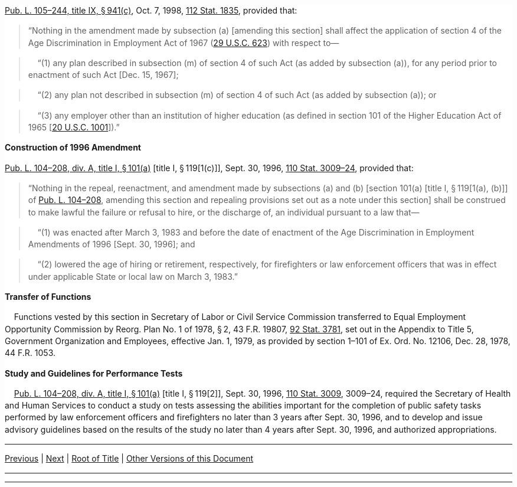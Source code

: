 [Pub. L. 105–244, title IX, § 941(c)][/us/pl/105/244/s941/c], Oct. 7, 1998, [112 Stat. 1835][/us/stat/112/1835], provided that: 

> “Nothing in the amendment made by subsection (a) \[amending this section\] shall affect the application of section 4 of the Age Discrimination in Employment Act of 1967 ([29 U.S.C. 623][/us/usc/t29/s623]) with respect to—

>     “(1) any plan described in subsection (m) of section 4 of such Act (as added by subsection (a)), for any period prior to enactment of such Act \[Dec. 15, 1967\];

>     “(2) any plan not described in subsection (m) of section 4 of such Act (as added by subsection (a)); or

>     “(3) any employer other than an institution of higher education (as defined in section 101 of the Higher Education Act of 1965 \[[20 U.S.C. 1001][/us/usc/t20/s1001]\]).”

 __Construction of 1996 Amendment__ 

[Pub. L. 104–208, div. A, title I, § 101(a)][/us/pl/104/208/s101/a] \[title I, § 119\[1(c)\]\], Sept. 30, 1996, [110 Stat. 3009–24][/us/stat/110/3009-24], provided that: 

> “Nothing in the repeal, reenactment, and amendment made by subsections (a) and (b) \[section 101(a) \[title I, § 119\[1(a), (b)\]\] of [Pub. L. 104–208][/us/pl/104/208], amending this section and repealing provisions set out as a note under this section\] shall be construed to make lawful the failure or refusal to hire, or the discharge of, an individual pursuant to a law that—

>     “(1) was enacted after March 3, 1983 and before the date of enactment of the Age Discrimination in Employment Amendments of 1996 \[Sept. 30, 1996\]; and

>     “(2) lowered the age of hiring or retirement, respectively, for firefighters or law enforcement officers that was in effect under applicable State or local law on March 3, 1983.”

 __Transfer of Functions__ 

    Functions vested by this section in Secretary of Labor or Civil Service Commission transferred to Equal Employment Opportunity Commission by Reorg. Plan No. 1 of 1978, § 2, 43 F.R. 19807, [92 Stat. 3781][/us/stat/92/3781], set out in the Appendix to Title 5, Government Organization and Employees, effective Jan. 1, 1979, as provided by section 1–101 of Ex. Ord. No. 12106, Dec. 28, 1978, 44 F.R. 1053.

 __Study and Guidelines for Performance Tests__ 

    [Pub. L. 104–208, div. A, title I, § 101(a)][/us/pl/104/208/s101/a] \[title I, § 119\[2\]\], Sept. 30, 1996, [110 Stat. 3009][/us/stat/110/3009], 3009–24, required the Secretary of Health and Human Services to conduct a study on tests assessing the abilities important for the completion of public safety tasks performed by law enforcement officers and firefighters no later than 3 years after Sept. 30, 1996, and to develop and issue advisory guidelines based on the results of the study no later than 4 years after Sept. 30, 1996, and authorized appropriations.

----------

[Previous](./../../../..//us/usc/t29/ch14/m__us_usc_t29_s622.md) | [Next](./../../../..//us/usc/t29/ch14/m__us_usc_t29_s624.md) | [Root of Title](./../../../../) | [Other Versions of this Document](https://publicdocs.github.io/go/links?ns=uslm&ref=%2Fus%2Fusc%2Ft29%2Fs623)

----------
----------


[/us/usc/t29/s631/a]: https://publicdocs.github.io/go/links?ns=uslm&ref=%2Fus%2Fusc%2Ft29%2Fs631%2Fa
[/us/usc/t29/s631/a]: https://publicdocs.github.io/go/links?ns=uslm&ref=%2Fus%2Fusc%2Ft29%2Fs631%2Fa
[/us/pl/101/239/s6202/b/3/C/i]: https://publicdocs.github.io/go/links?ns=uslm&ref=%2Fus%2Fpl%2F101%2F239%2Fs6202%2Fb%2F3%2FC%2Fi
[/us/stat/103/2233]: https://publicdocs.github.io/go/links?ns=uslm&ref=%2Fus%2Fstat%2F103%2F2233
[/us/usc/t29/s1056/a/3]: https://publicdocs.github.io/go/links?ns=uslm&ref=%2Fus%2Fusc%2Ft29%2Fs1056%2Fa%2F3
[/us/usc/t26/s401/a/14/C]: https://publicdocs.github.io/go/links?ns=uslm&ref=%2Fus%2Fusc%2Ft26%2Fs401%2Fa%2F14%2FC
[/us/usc/t29/s1053/a/3/B]: https://publicdocs.github.io/go/links?ns=uslm&ref=%2Fus%2Fusc%2Ft29%2Fs1053%2Fa%2F3%2FB
[/us/usc/t26/s411/a/3/B]: https://publicdocs.github.io/go/links?ns=uslm&ref=%2Fus%2Fusc%2Ft26%2Fs411%2Fa%2F3%2FB
[/us/usc/t26/s414/q]: https://publicdocs.github.io/go/links?ns=uslm&ref=%2Fus%2Fusc%2Ft26%2Fs414%2Fq
[/us/usc/t26/s411/b/1/H]: https://publicdocs.github.io/go/links?ns=uslm&ref=%2Fus%2Fusc%2Ft26%2Fs411%2Fb%2F1%2FH
[/us/usc/t26/s411/b/2]: https://publicdocs.github.io/go/links?ns=uslm&ref=%2Fus%2Fusc%2Ft26%2Fs411%2Fb%2F2
[/us/usc/t29/s1002/24/B]: https://publicdocs.github.io/go/links?ns=uslm&ref=%2Fus%2Fusc%2Ft29%2Fs1002%2F24%2FB
[/us/usc/t26/s411/a/8/B]: https://publicdocs.github.io/go/links?ns=uslm&ref=%2Fus%2Fusc%2Ft26%2Fs411%2Fa%2F8%2FB
[/us/usc/t29/s1002]: https://publicdocs.github.io/go/links?ns=uslm&ref=%2Fus%2Fusc%2Ft29%2Fs1002
[/us/usc/t26/s414/s]: https://publicdocs.github.io/go/links?ns=uslm&ref=%2Fus%2Fusc%2Ft26%2Fs414%2Fs
[/us/usc/t26/s414/d]: https://publicdocs.github.io/go/links?ns=uslm&ref=%2Fus%2Fusc%2Ft26%2Fs414%2Fd
[/us/usc/t29/s1053/f/3]: https://publicdocs.github.io/go/links?ns=uslm&ref=%2Fus%2Fusc%2Ft29%2Fs1053%2Ff%2F3
[/us/usc/t26/s401/a]: https://publicdocs.github.io/go/links?ns=uslm&ref=%2Fus%2Fusc%2Ft26%2Fs401%2Fa
[/us/usc/t29/s1054/g/2/A]: https://publicdocs.github.io/go/links?ns=uslm&ref=%2Fus%2Fusc%2Ft29%2Fs1054%2Fg%2F2%2FA
[/us/usc/t29/s1002/2]: https://publicdocs.github.io/go/links?ns=uslm&ref=%2Fus%2Fusc%2Ft29%2Fs1002%2F2
[/us/usc/t29/s1002/35]: https://publicdocs.github.io/go/links?ns=uslm&ref=%2Fus%2Fusc%2Ft29%2Fs1002%2F35
[/us/usc/t42/s401]: https://publicdocs.github.io/go/links?ns=uslm&ref=%2Fus%2Fusc%2Ft42%2Fs401
[/us/usc/t20/s7801]: https://publicdocs.github.io/go/links?ns=uslm&ref=%2Fus%2Fusc%2Ft20%2Fs7801
[/us/usc/t26/s501/a]: https://publicdocs.github.io/go/links?ns=uslm&ref=%2Fus%2Fusc%2Ft26%2Fs501%2Fa
[/us/usc/t26/s457/e/1/A]: https://publicdocs.github.io/go/links?ns=uslm&ref=%2Fus%2Fusc%2Ft26%2Fs457%2Fe%2F1%2FA
[/us/usc/t26/s501/c/17]: https://publicdocs.github.io/go/links?ns=uslm&ref=%2Fus%2Fusc%2Ft26%2Fs501%2Fc%2F17
[/us/usc/t42/s1395]: https://publicdocs.github.io/go/links?ns=uslm&ref=%2Fus%2Fusc%2Ft42%2Fs1395
[/us/usc/t20/s1001]: https://publicdocs.github.io/go/links?ns=uslm&ref=%2Fus%2Fusc%2Ft20%2Fs1001
[/us/pl/90/202/s4]: https://publicdocs.github.io/go/links?ns=uslm&ref=%2Fus%2Fpl%2F90%2F202%2Fs4
[/us/stat/81/603]: https://publicdocs.github.io/go/links?ns=uslm&ref=%2Fus%2Fstat%2F81%2F603
[/us/pl/95/256/s2/a]: https://publicdocs.github.io/go/links?ns=uslm&ref=%2Fus%2Fpl%2F95%2F256%2Fs2%2Fa
[/us/stat/92/189]: https://publicdocs.github.io/go/links?ns=uslm&ref=%2Fus%2Fstat%2F92%2F189
[/us/pl/97/248/s116/a]: https://publicdocs.github.io/go/links?ns=uslm&ref=%2Fus%2Fpl%2F97%2F248%2Fs116%2Fa
[/us/stat/96/353]: https://publicdocs.github.io/go/links?ns=uslm&ref=%2Fus%2Fstat%2F96%2F353
[/us/pl/98/369/s2301/b]: https://publicdocs.github.io/go/links?ns=uslm&ref=%2Fus%2Fpl%2F98%2F369%2Fs2301%2Fb
[/us/stat/98/1063]: https://publicdocs.github.io/go/links?ns=uslm&ref=%2Fus%2Fstat%2F98%2F1063
[/us/pl/98/459/s802/b]: https://publicdocs.github.io/go/links?ns=uslm&ref=%2Fus%2Fpl%2F98%2F459%2Fs802%2Fb
[/us/stat/98/1792]: https://publicdocs.github.io/go/links?ns=uslm&ref=%2Fus%2Fstat%2F98%2F1792
[/us/pl/99/272/s9201/b/1]: https://publicdocs.github.io/go/links?ns=uslm&ref=%2Fus%2Fpl%2F99%2F272%2Fs9201%2Fb%2F1
[/us/stat/100/171]: https://publicdocs.github.io/go/links?ns=uslm&ref=%2Fus%2Fstat%2F100%2F171
[/us/pl/99/509/s9201]: https://publicdocs.github.io/go/links?ns=uslm&ref=%2Fus%2Fpl%2F99%2F509%2Fs9201
[/us/stat/100/1973]: https://publicdocs.github.io/go/links?ns=uslm&ref=%2Fus%2Fstat%2F100%2F1973
[/us/pl/99/514/s2]: https://publicdocs.github.io/go/links?ns=uslm&ref=%2Fus%2Fpl%2F99%2F514%2Fs2
[/us/stat/100/2095]: https://publicdocs.github.io/go/links?ns=uslm&ref=%2Fus%2Fstat%2F100%2F2095
[/us/pl/99/592]: https://publicdocs.github.io/go/links?ns=uslm&ref=%2Fus%2Fpl%2F99%2F592
[/us/stat/100/3342]: https://publicdocs.github.io/go/links?ns=uslm&ref=%2Fus%2Fstat%2F100%2F3342
[/us/pl/101/239/s6202/b/3/C/i]: https://publicdocs.github.io/go/links?ns=uslm&ref=%2Fus%2Fpl%2F101%2F239%2Fs6202%2Fb%2F3%2FC%2Fi
[/us/stat/103/2233]: https://publicdocs.github.io/go/links?ns=uslm&ref=%2Fus%2Fstat%2F103%2F2233
[/us/pl/101/433/s103]: https://publicdocs.github.io/go/links?ns=uslm&ref=%2Fus%2Fpl%2F101%2F433%2Fs103
[/us/stat/104/978]: https://publicdocs.github.io/go/links?ns=uslm&ref=%2Fus%2Fstat%2F104%2F978
[/us/pl/101/521]: https://publicdocs.github.io/go/links?ns=uslm&ref=%2Fus%2Fpl%2F101%2F521
[/us/stat/104/2287]: https://publicdocs.github.io/go/links?ns=uslm&ref=%2Fus%2Fstat%2F104%2F2287
[/us/pl/104/208/s101/a]: https://publicdocs.github.io/go/links?ns=uslm&ref=%2Fus%2Fpl%2F104%2F208%2Fs101%2Fa
[/us/stat/110/3009]: https://publicdocs.github.io/go/links?ns=uslm&ref=%2Fus%2Fstat%2F110%2F3009
[/us/pl/105/244/s941/a]: https://publicdocs.github.io/go/links?ns=uslm&ref=%2Fus%2Fpl%2F105%2F244%2Fs941%2Fa
[/us/stat/112/1834]: https://publicdocs.github.io/go/links?ns=uslm&ref=%2Fus%2Fstat%2F112%2F1834
[/us/pl/109/280/s701/c]: https://publicdocs.github.io/go/links?ns=uslm&ref=%2Fus%2Fpl%2F109%2F280%2Fs701%2Fc
[/us/stat/120/988]: https://publicdocs.github.io/go/links?ns=uslm&ref=%2Fus%2Fstat%2F120%2F988
[/us/pl/110/458/s123/a]: https://publicdocs.github.io/go/links?ns=uslm&ref=%2Fus%2Fpl%2F110%2F458%2Fs123%2Fa
[/us/stat/122/5114]: https://publicdocs.github.io/go/links?ns=uslm&ref=%2Fus%2Fstat%2F122%2F5114
[/us/usc/t26/s411/b/2]: https://publicdocs.github.io/go/links?ns=uslm&ref=%2Fus%2Fusc%2Ft26%2Fs411%2Fb%2F2
[/us/usc/t26/s411/b/2]: https://publicdocs.github.io/go/links?ns=uslm&ref=%2Fus%2Fusc%2Ft26%2Fs411%2Fb%2F2
[/us/pl/101/239/s7871/a/1]: https://publicdocs.github.io/go/links?ns=uslm&ref=%2Fus%2Fpl%2F101%2F239%2Fs7871%2Fa%2F1
[/us/stat/103/2435]: https://publicdocs.github.io/go/links?ns=uslm&ref=%2Fus%2Fstat%2F103%2F2435
[/us/usc/t29/s1054/g/2/A]: https://publicdocs.github.io/go/links?ns=uslm&ref=%2Fus%2Fusc%2Ft29%2Fs1054%2Fg%2F2%2FA
[/us/pl/104/208/s101/a]: https://publicdocs.github.io/go/links?ns=uslm&ref=%2Fus%2Fpl%2F104%2F208%2Fs101%2Fa
[/us/stat/110/3009]: https://publicdocs.github.io/go/links?ns=uslm&ref=%2Fus%2Fstat%2F110%2F3009
[/us/act/1935-08-14/ch531]: https://publicdocs.github.io/go/links?ns=uslm&ref=%2Fus%2Fact%2F1935-08-14%2Fch531
[/us/stat/49/620]: https://publicdocs.github.io/go/links?ns=uslm&ref=%2Fus%2Fstat%2F49%2F620
[/us/usc/t42/s1305]: https://publicdocs.github.io/go/links?ns=uslm&ref=%2Fus%2Fusc%2Ft42%2Fs1305
[/us/pl/110/458]: https://publicdocs.github.io/go/links?ns=uslm&ref=%2Fus%2Fpl%2F110%2F458
[/us/usc/t26/s414/d]: https://publicdocs.github.io/go/links?ns=uslm&ref=%2Fus%2Fusc%2Ft26%2Fs414%2Fd
[/us/pl/109/280/s701/c]: https://publicdocs.github.io/go/links?ns=uslm&ref=%2Fus%2Fpl%2F109%2F280%2Fs701%2Fc
[/us/pl/109/280/s1104/a/2]: https://publicdocs.github.io/go/links?ns=uslm&ref=%2Fus%2Fpl%2F109%2F280%2Fs1104%2Fa%2F2
[/us/pl/105/244/s941/b]: https://publicdocs.github.io/go/links?ns=uslm&ref=%2Fus%2Fpl%2F105%2F244%2Fs941%2Fb
[/us/pl/105/244/s941/a]: https://publicdocs.github.io/go/links?ns=uslm&ref=%2Fus%2Fpl%2F105%2F244%2Fs941%2Fa
[/us/pl/104/208/s101/a]: https://publicdocs.github.io/go/links?ns=uslm&ref=%2Fus%2Fpl%2F104%2F208%2Fs101%2Fa
[/us/pl/104/208/s101/a]: https://publicdocs.github.io/go/links?ns=uslm&ref=%2Fus%2Fpl%2F104%2F208%2Fs101%2Fa
[/us/pl/101/433/s103/1]: https://publicdocs.github.io/go/links?ns=uslm&ref=%2Fus%2Fpl%2F101%2F433%2Fs103%2F1
[/us/usc/t29/s631/a]: https://publicdocs.github.io/go/links?ns=uslm&ref=%2Fus%2Fusc%2Ft29%2Fs631%2Fa
[/us/pl/101/433/s103/2]: https://publicdocs.github.io/go/links?ns=uslm&ref=%2Fus%2Fpl%2F101%2F433%2Fs103%2F2
[/us/pl/101/433/s103/3]: https://publicdocs.github.io/go/links?ns=uslm&ref=%2Fus%2Fpl%2F101%2F433%2Fs103%2F3
[/us/pl/101/521]: https://publicdocs.github.io/go/links?ns=uslm&ref=%2Fus%2Fpl%2F101%2F521
[/us/pl/101/433/s103/3]: https://publicdocs.github.io/go/links?ns=uslm&ref=%2Fus%2Fpl%2F101%2F433%2Fs103%2F3
[/us/pl/101/239]: https://publicdocs.github.io/go/links?ns=uslm&ref=%2Fus%2Fpl%2F101%2F239
[/us/usc/t26/s162/i/2]: https://publicdocs.github.io/go/links?ns=uslm&ref=%2Fus%2Fusc%2Ft26%2Fs162%2Fi%2F2
[/us/pl/99/272/s9201/b/1]: https://publicdocs.github.io/go/links?ns=uslm&ref=%2Fus%2Fpl%2F99%2F272%2Fs9201%2Fb%2F1
[/us/pl/99/592/s2/a]: https://publicdocs.github.io/go/links?ns=uslm&ref=%2Fus%2Fpl%2F99%2F592%2Fs2%2Fa
[/us/pl/99/514]: https://publicdocs.github.io/go/links?ns=uslm&ref=%2Fus%2Fpl%2F99%2F514
[/us/pl/99/272/s9201/b/3]: https://publicdocs.github.io/go/links?ns=uslm&ref=%2Fus%2Fpl%2F99%2F272%2Fs9201%2Fb%2F3
[/us/pl/99/592/s2/b]: https://publicdocs.github.io/go/links?ns=uslm&ref=%2Fus%2Fpl%2F99%2F592%2Fs2%2Fb
[/us/pl/99/592/s3]: https://publicdocs.github.io/go/links?ns=uslm&ref=%2Fus%2Fpl%2F99%2F592%2Fs3
[/us/pl/99/509]: https://publicdocs.github.io/go/links?ns=uslm&ref=%2Fus%2Fpl%2F99%2F509
[/us/pl/98/459/s802/b/1]: https://publicdocs.github.io/go/links?ns=uslm&ref=%2Fus%2Fpl%2F98%2F459%2Fs802%2Fb%2F1
[/us/pl/98/459/s802/b/2]: https://publicdocs.github.io/go/links?ns=uslm&ref=%2Fus%2Fpl%2F98%2F459%2Fs802%2Fb%2F2
[/us/pl/98/369]: https://publicdocs.github.io/go/links?ns=uslm&ref=%2Fus%2Fpl%2F98%2F369
[/us/pl/97/248]: https://publicdocs.github.io/go/links?ns=uslm&ref=%2Fus%2Fpl%2F97%2F248
[/us/pl/95/256]: https://publicdocs.github.io/go/links?ns=uslm&ref=%2Fus%2Fpl%2F95%2F256
[/us/usc/t29/s631/a]: https://publicdocs.github.io/go/links?ns=uslm&ref=%2Fus%2Fusc%2Ft29%2Fs631%2Fa
[/us/pl/110/458/s123/b]: https://publicdocs.github.io/go/links?ns=uslm&ref=%2Fus%2Fpl%2F110%2F458%2Fs123%2Fb
[/us/stat/122/5114]: https://publicdocs.github.io/go/links?ns=uslm&ref=%2Fus%2Fstat%2F122%2F5114
[/us/pl/109/280]: https://publicdocs.github.io/go/links?ns=uslm&ref=%2Fus%2Fpl%2F109%2F280
[/us/pl/109/280/s701/c]: https://publicdocs.github.io/go/links?ns=uslm&ref=%2Fus%2Fpl%2F109%2F280%2Fs701%2Fc
[/us/pl/109/280/s701/e]: https://publicdocs.github.io/go/links?ns=uslm&ref=%2Fus%2Fpl%2F109%2F280%2Fs701%2Fe
[/us/usc/t26/s411]: https://publicdocs.github.io/go/links?ns=uslm&ref=%2Fus%2Fusc%2Ft26%2Fs411
[/us/pl/105/244/s941/d]: https://publicdocs.github.io/go/links?ns=uslm&ref=%2Fus%2Fpl%2F105%2F244%2Fs941%2Fd
[/us/stat/112/1835]: https://publicdocs.github.io/go/links?ns=uslm&ref=%2Fus%2Fstat%2F112%2F1835
[/us/usc/t29/s621]: https://publicdocs.github.io/go/links?ns=uslm&ref=%2Fus%2Fusc%2Ft29%2Fs621
[/us/pl/104/208]: https://publicdocs.github.io/go/links?ns=uslm&ref=%2Fus%2Fpl%2F104%2F208
[/us/pl/104/208]: https://publicdocs.github.io/go/links?ns=uslm&ref=%2Fus%2Fpl%2F104%2F208
[/us/pl/104/208]: https://publicdocs.github.io/go/links?ns=uslm&ref=%2Fus%2Fpl%2F104%2F208
[/us/pl/101/433/s105]: https://publicdocs.github.io/go/links?ns=uslm&ref=%2Fus%2Fpl%2F101%2F433%2Fs105
[/us/stat/104/981]: https://publicdocs.github.io/go/links?ns=uslm&ref=%2Fus%2Fstat%2F104%2F981
[/us/pl/102/236/s9]: https://publicdocs.github.io/go/links?ns=uslm&ref=%2Fus%2Fpl%2F102%2F236%2Fs9
[/us/stat/105/1816]: https://publicdocs.github.io/go/links?ns=uslm&ref=%2Fus%2Fstat%2F105%2F1816
[/us/usc/t29/s630]: https://publicdocs.github.io/go/links?ns=uslm&ref=%2Fus%2Fusc%2Ft29%2Fs630
[/us/usc/t29/s621]: https://publicdocs.github.io/go/links?ns=uslm&ref=%2Fus%2Fusc%2Ft29%2Fs621
[/us/usc/t29/s206/d/4]: https://publicdocs.github.io/go/links?ns=uslm&ref=%2Fus%2Fusc%2Ft29%2Fs206%2Fd%2F4
[/us/usc/t29/s630]: https://publicdocs.github.io/go/links?ns=uslm&ref=%2Fus%2Fusc%2Ft29%2Fs630
[/us/usc/t29/s621]: https://publicdocs.github.io/go/links?ns=uslm&ref=%2Fus%2Fusc%2Ft29%2Fs621
[/us/usc/t29/s630]: https://publicdocs.github.io/go/links?ns=uslm&ref=%2Fus%2Fusc%2Ft29%2Fs630
[/us/usc/t29/s621]: https://publicdocs.github.io/go/links?ns=uslm&ref=%2Fus%2Fusc%2Ft29%2Fs621
[/us/usc/t29/s621]: https://publicdocs.github.io/go/links?ns=uslm&ref=%2Fus%2Fusc%2Ft29%2Fs621
[/us/usc/t29/s630]: https://publicdocs.github.io/go/links?ns=uslm&ref=%2Fus%2Fusc%2Ft29%2Fs630
[/us/usc/t29/s630]: https://publicdocs.github.io/go/links?ns=uslm&ref=%2Fus%2Fusc%2Ft29%2Fs630
[/us/usc/t29/s621]: https://publicdocs.github.io/go/links?ns=uslm&ref=%2Fus%2Fusc%2Ft29%2Fs621
[/us/usc/t29/s623/j]: https://publicdocs.github.io/go/links?ns=uslm&ref=%2Fus%2Fusc%2Ft29%2Fs623%2Fj
[/us/pl/101/239]: https://publicdocs.github.io/go/links?ns=uslm&ref=%2Fus%2Fpl%2F101%2F239
[/us/pl/101/239/s6202/b/5]: https://publicdocs.github.io/go/links?ns=uslm&ref=%2Fus%2Fpl%2F101%2F239%2Fs6202%2Fb%2F5
[/us/usc/t26/s162]: https://publicdocs.github.io/go/links?ns=uslm&ref=%2Fus%2Fusc%2Ft26%2Fs162
[/us/pl/99/592/s7]: https://publicdocs.github.io/go/links?ns=uslm&ref=%2Fus%2Fpl%2F99%2F592%2Fs7
[/us/stat/100/3344]: https://publicdocs.github.io/go/links?ns=uslm&ref=%2Fus%2Fstat%2F100%2F3344
[/us/usc/t29/s206/d/4]: https://publicdocs.github.io/go/links?ns=uslm&ref=%2Fus%2Fusc%2Ft29%2Fs206%2Fd%2F4
[/us/usc/t29/s630]: https://publicdocs.github.io/go/links?ns=uslm&ref=%2Fus%2Fusc%2Ft29%2Fs630
[/us/usc/t29/s621]: https://publicdocs.github.io/go/links?ns=uslm&ref=%2Fus%2Fusc%2Ft29%2Fs621
[/us/pl/99/592/s3/b]: https://publicdocs.github.io/go/links?ns=uslm&ref=%2Fus%2Fpl%2F99%2F592%2Fs3%2Fb
[/us/stat/100/3342]: https://publicdocs.github.io/go/links?ns=uslm&ref=%2Fus%2Fstat%2F100%2F3342
[/us/pl/99/592/s3/a]: https://publicdocs.github.io/go/links?ns=uslm&ref=%2Fus%2Fpl%2F99%2F592%2Fs3%2Fa
[/us/pl/104/208/s101/a]: https://publicdocs.github.io/go/links?ns=uslm&ref=%2Fus%2Fpl%2F104%2F208%2Fs101%2Fa
[/us/stat/110/3009]: https://publicdocs.github.io/go/links?ns=uslm&ref=%2Fus%2Fstat%2F110%2F3009
[/us/pl/99/509/s9204]: https://publicdocs.github.io/go/links?ns=uslm&ref=%2Fus%2Fpl%2F99%2F509%2Fs9204
[/us/stat/100/1979]: https://publicdocs.github.io/go/links?ns=uslm&ref=%2Fus%2Fstat%2F100%2F1979
[/us/usc/t29/s1054]: https://publicdocs.github.io/go/links?ns=uslm&ref=%2Fus%2Fusc%2Ft29%2Fs1054
[/us/usc/t26/s411]: https://publicdocs.github.io/go/links?ns=uslm&ref=%2Fus%2Fusc%2Ft26%2Fs411
[/us/pl/99/509]: https://publicdocs.github.io/go/links?ns=uslm&ref=%2Fus%2Fpl%2F99%2F509
[/us/pl/99/272]: https://publicdocs.github.io/go/links?ns=uslm&ref=%2Fus%2Fpl%2F99%2F272
[/us/pl/99/272/s9201/d/2]: https://publicdocs.github.io/go/links?ns=uslm&ref=%2Fus%2Fpl%2F99%2F272%2Fs9201%2Fd%2F2
[/us/usc/t42/s1395p]: https://publicdocs.github.io/go/links?ns=uslm&ref=%2Fus%2Fusc%2Ft42%2Fs1395p
[/us/pl/98/369/s2301/c/2]: https://publicdocs.github.io/go/links?ns=uslm&ref=%2Fus%2Fpl%2F98%2F369%2Fs2301%2Fc%2F2
[/us/stat/98/1063]: https://publicdocs.github.io/go/links?ns=uslm&ref=%2Fus%2Fstat%2F98%2F1063
[/us/pl/98/459]: https://publicdocs.github.io/go/links?ns=uslm&ref=%2Fus%2Fpl%2F98%2F459
[/us/pl/98/459/s803/a]: https://publicdocs.github.io/go/links?ns=uslm&ref=%2Fus%2Fpl%2F98%2F459%2Fs803%2Fa
[/us/usc/t42/s3001]: https://publicdocs.github.io/go/links?ns=uslm&ref=%2Fus%2Fusc%2Ft42%2Fs3001
[/us/pl/97/248/s116/c]: https://publicdocs.github.io/go/links?ns=uslm&ref=%2Fus%2Fpl%2F97%2F248%2Fs116%2Fc
[/us/stat/96/354]: https://publicdocs.github.io/go/links?ns=uslm&ref=%2Fus%2Fstat%2F96%2F354
[/us/usc/t42/s1395y/b/3]: https://publicdocs.github.io/go/links?ns=uslm&ref=%2Fus%2Fusc%2Ft42%2Fs1395y%2Fb%2F3
[/us/pl/95/256/s2/b]: https://publicdocs.github.io/go/links?ns=uslm&ref=%2Fus%2Fpl%2F95%2F256%2Fs2%2Fb
[/us/stat/92/189]: https://publicdocs.github.io/go/links?ns=uslm&ref=%2Fus%2Fstat%2F92%2F189
[/us/usc/t29/s206/d/4]: https://publicdocs.github.io/go/links?ns=uslm&ref=%2Fus%2Fusc%2Ft29%2Fs206%2Fd%2F4
[/us/usc/t29/s631]: https://publicdocs.github.io/go/links?ns=uslm&ref=%2Fus%2Fusc%2Ft29%2Fs631
[/us/pl/101/433/s104]: https://publicdocs.github.io/go/links?ns=uslm&ref=%2Fus%2Fpl%2F101%2F433%2Fs104
[/us/stat/104/981]: https://publicdocs.github.io/go/links?ns=uslm&ref=%2Fus%2Fstat%2F104%2F981
[/us/usc/t29/s628]: https://publicdocs.github.io/go/links?ns=uslm&ref=%2Fus%2Fusc%2Ft29%2Fs628
[/us/usc/t29/s630]: https://publicdocs.github.io/go/links?ns=uslm&ref=%2Fus%2Fusc%2Ft29%2Fs630
[/us/usc/t29/s621]: https://publicdocs.github.io/go/links?ns=uslm&ref=%2Fus%2Fusc%2Ft29%2Fs621
[/us/pl/105/244/s941/c]: https://publicdocs.github.io/go/links?ns=uslm&ref=%2Fus%2Fpl%2F105%2F244%2Fs941%2Fc
[/us/stat/112/1835]: https://publicdocs.github.io/go/links?ns=uslm&ref=%2Fus%2Fstat%2F112%2F1835
[/us/usc/t29/s623]: https://publicdocs.github.io/go/links?ns=uslm&ref=%2Fus%2Fusc%2Ft29%2Fs623
[/us/usc/t20/s1001]: https://publicdocs.github.io/go/links?ns=uslm&ref=%2Fus%2Fusc%2Ft20%2Fs1001
[/us/pl/104/208/s101/a]: https://publicdocs.github.io/go/links?ns=uslm&ref=%2Fus%2Fpl%2F104%2F208%2Fs101%2Fa
[/us/stat/110/3009-24]: https://publicdocs.github.io/go/links?ns=uslm&ref=%2Fus%2Fstat%2F110%2F3009-24
[/us/pl/104/208]: https://publicdocs.github.io/go/links?ns=uslm&ref=%2Fus%2Fpl%2F104%2F208
[/us/stat/92/3781]: https://publicdocs.github.io/go/links?ns=uslm&ref=%2Fus%2Fstat%2F92%2F3781
[/us/pl/104/208/s101/a]: https://publicdocs.github.io/go/links?ns=uslm&ref=%2Fus%2Fpl%2F104%2F208%2Fs101%2Fa
[/us/stat/110/3009]: https://publicdocs.github.io/go/links?ns=uslm&ref=%2Fus%2Fstat%2F110%2F3009